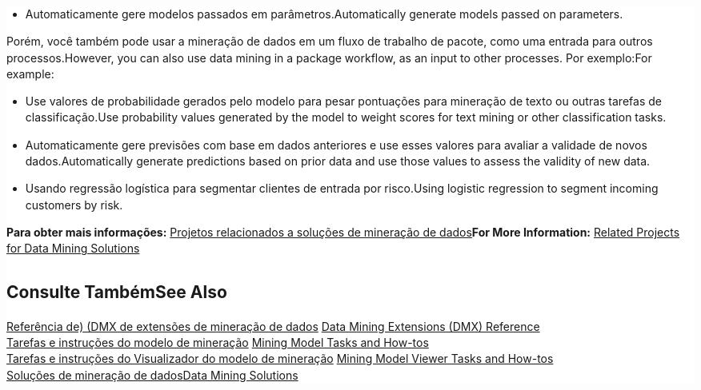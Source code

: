 -   <span data-ttu-id="be4ad-141">Automaticamente gere modelos passados em parâmetros.</span><span class="sxs-lookup"><span data-stu-id="be4ad-141">Automatically generate models passed on parameters.</span></span>  
  
 <span data-ttu-id="be4ad-142">Porém, você também pode usar a mineração de dados em um fluxo de trabalho de pacote, como uma entrada para outros processos.</span><span class="sxs-lookup"><span data-stu-id="be4ad-142">However, you can also use data mining in a package workflow, as an input to other processes.</span></span> <span data-ttu-id="be4ad-143">Por exemplo:</span><span class="sxs-lookup"><span data-stu-id="be4ad-143">For example:</span></span>  
  
-   <span data-ttu-id="be4ad-144">Use valores de probabilidade gerados pelo modelo para pesar pontuações para mineração de texto ou outras tarefas de classificação.</span><span class="sxs-lookup"><span data-stu-id="be4ad-144">Use probability values generated by the model to weight scores for text mining or other classification tasks.</span></span>  
  
-   <span data-ttu-id="be4ad-145">Automaticamente gere previsões com base em dados anteriores e use esses valores para avaliar a validade de novos dados.</span><span class="sxs-lookup"><span data-stu-id="be4ad-145">Automatically generate predictions based on prior data and use those values to assess the validity of new data.</span></span>  
  
-   <span data-ttu-id="be4ad-146">Usando regressão logística para segmentar clientes de entrada por risco.</span><span class="sxs-lookup"><span data-stu-id="be4ad-146">Using logistic regression to segment incoming customers by risk.</span></span>  
  
 <span data-ttu-id="be4ad-147">**Para obter mais informações:** [Projetos relacionados a soluções de mineração de dados](data-mining-solutions.md)</span><span class="sxs-lookup"><span data-stu-id="be4ad-147">**For More Information:** [Related Projects for Data Mining Solutions](data-mining-solutions.md)</span></span>  
  
## <a name="see-also"></a><span data-ttu-id="be4ad-148">Consulte Também</span><span class="sxs-lookup"><span data-stu-id="be4ad-148">See Also</span></span>  
 <span data-ttu-id="be4ad-149">[Referência de&#41; &#40;DMX de extensões de mineração de dados](/sql/dmx/data-mining-extensions-dmx-reference) </span><span class="sxs-lookup"><span data-stu-id="be4ad-149">[Data Mining Extensions &#40;DMX&#41; Reference](/sql/dmx/data-mining-extensions-dmx-reference) </span></span>  
 <span data-ttu-id="be4ad-150">[Tarefas e instruções do modelo de mineração](mining-model-tasks-and-how-tos.md) </span><span class="sxs-lookup"><span data-stu-id="be4ad-150">[Mining Model Tasks and How-tos](mining-model-tasks-and-how-tos.md) </span></span>  
 <span data-ttu-id="be4ad-151">[Tarefas e instruções do Visualizador do modelo de mineração](mining-model-viewer-tasks-and-how-tos.md) </span><span class="sxs-lookup"><span data-stu-id="be4ad-151">[Mining Model Viewer Tasks and How-tos](mining-model-viewer-tasks-and-how-tos.md) </span></span>  
 [<span data-ttu-id="be4ad-152">Soluções de mineração de dados</span><span class="sxs-lookup"><span data-stu-id="be4ad-152">Data Mining Solutions</span></span>](data-mining-solutions.md)  
  
  
